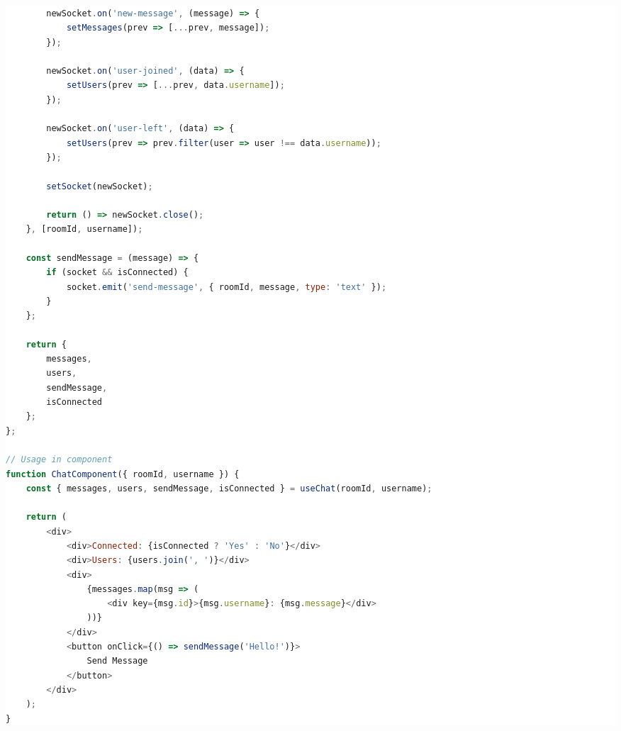 ```javascript
        newSocket.on('new-message', (message) => {
            setMessages(prev => [...prev, message]);
        });
        
        newSocket.on('user-joined', (data) => {
            setUsers(prev => [...prev, data.username]);
        });
        
        newSocket.on('user-left', (data) => {
            setUsers(prev => prev.filter(user => user !== data.username));
        });
        
        setSocket(newSocket);
        
        return () => newSocket.close();
    }, [roomId, username]);
    
    const sendMessage = (message) => {
        if (socket && isConnected) {
            socket.emit('send-message', { roomId, message, type: 'text' });
        }
    };
    
    return {
        messages,
        users,
        sendMessage,
        isConnected
    };
};

// Usage in component
function ChatComponent({ roomId, username }) {
    const { messages, users, sendMessage, isConnected } = useChat(roomId, username);
    
    return (
        <div>
            <div>Connected: {isConnected ? 'Yes' : 'No'}</div>
            <div>Users: {users.join(', ')}</div>
            <div>
                {messages.map(msg => (
                    <div key={msg.id}>{msg.username}: {msg.message}</div>
                ))}
            </div>
            <button onClick={() => sendMessage('Hello!')}>
                Send Message
            </button>
        </div>
    );
}
```
